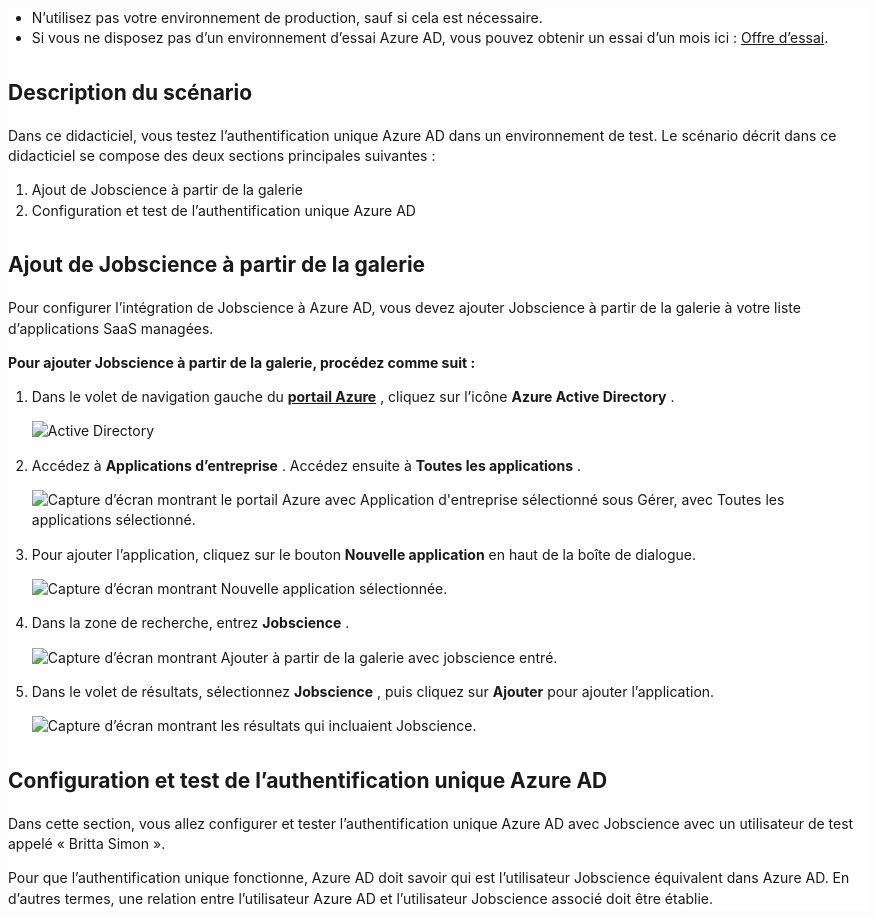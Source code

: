 - N’utilisez pas votre environnement de production, sauf si cela est nécessaire.
- Si vous ne disposez pas d’un environnement d’essai Azure AD, vous pouvez obtenir un essai d’un mois ici : [Offre d’essai](https://azure.microsoft.com/pricing/free-trial/).

## <a name="scenario-description"></a>Description du scénario
Dans ce didacticiel, vous testez l’authentification unique Azure AD dans un environnement de test. Le scénario décrit dans ce didacticiel se compose des deux sections principales suivantes :

1. Ajout de Jobscience à partir de la galerie
1. Configuration et test de l’authentification unique Azure AD

## <a name="adding-jobscience-from-the-gallery"></a>Ajout de Jobscience à partir de la galerie
Pour configurer l’intégration de Jobscience à Azure AD, vous devez ajouter Jobscience à partir de la galerie à votre liste d’applications SaaS managées.

**Pour ajouter Jobscience à partir de la galerie, procédez comme suit :**

1. Dans le volet de navigation gauche du **[portail Azure](https://portal.azure.com)** , cliquez sur l’icône **Azure Active Directory** . 

    ![Active Directory][1]

1. Accédez à **Applications d’entreprise** . Accédez ensuite à **Toutes les applications** .

    ![Capture d’écran montrant le portail Azure avec Application d'entreprise sélectionné sous Gérer, avec Toutes les applications sélectionné.][2]
    
1. Pour ajouter l’application, cliquez sur le bouton **Nouvelle application** en haut de la boîte de dialogue.

    ![Capture d’écran montrant Nouvelle application sélectionnée.][3]

1. Dans la zone de recherche, entrez **Jobscience** .

    ![Capture d’écran montrant Ajouter à partir de la galerie avec jobscience entré.](./media/jobscience-tutorial/tutorial_jobscience_search.png)

1. Dans le volet de résultats, sélectionnez **Jobscience** , puis cliquez sur **Ajouter** pour ajouter l’application.

    ![Capture d’écran montrant les résultats qui incluaient Jobscience.](./media/jobscience-tutorial/tutorial_jobscience_addfromgallery.png)

##  <a name="configuring-and-testing-azure-ad-single-sign-on"></a>Configuration et test de l’authentification unique Azure AD
Dans cette section, vous allez configurer et tester l’authentification unique Azure AD avec Jobscience avec un utilisateur de test appelé « Britta Simon ».

Pour que l’authentification unique fonctionne, Azure AD doit savoir qui est l’utilisateur Jobscience équivalent dans Azure AD. En d’autres termes, une relation entre l’utilisateur Azure AD et l’utilisateur Jobscience associé doit être établie.


[1]: ./media/jobscience-tutorial/tutorial_general_01.png
[2]: ./media/jobscience-tutorial/tutorial_general_02.png
[3]: ./media/jobscience-tutorial/tutorial_general_03.png
[4]: ./media/jobscience-tutorial/tutorial_general_04.png
[100]: ./media/jobscience-tutorial/tutorial_general_100.png
[200]: ./media/jobscience-tutorial/tutorial_general_200.png
[201]: ./media/jobscience-tutorial/tutorial_general_201.png
[202]: ./media/jobscience-tutorial/tutorial_general_202.png
[203]: ./media/jobscience-tutorial/tutorial_general_203.png